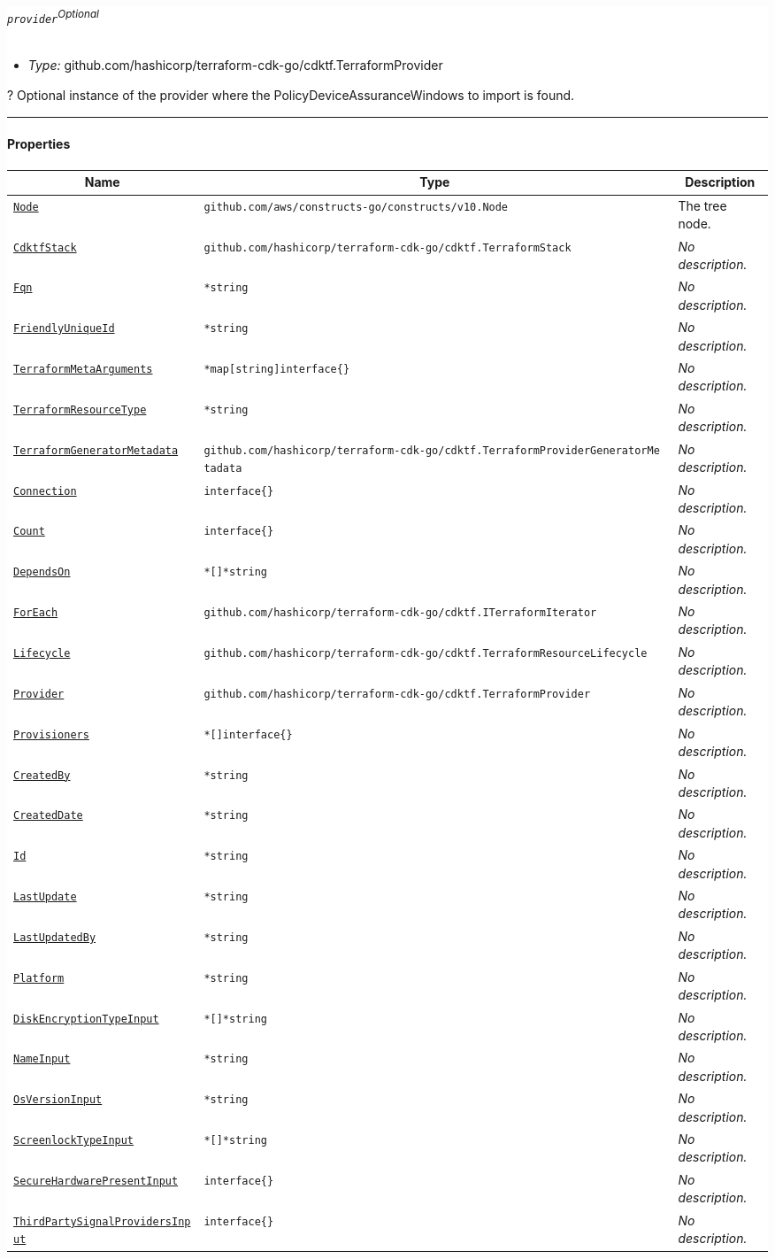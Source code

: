 ###### `provider`<sup>Optional</sup> <a name="provider" id="@cdktf/provider-okta.policyDeviceAssuranceWindows.PolicyDeviceAssuranceWindows.generateConfigForImport.parameter.provider"></a>

- *Type:* github.com/hashicorp/terraform-cdk-go/cdktf.TerraformProvider

? Optional instance of the provider where the PolicyDeviceAssuranceWindows to import is found.

---

#### Properties <a name="Properties" id="Properties"></a>

| **Name** | **Type** | **Description** |
| --- | --- | --- |
| <code><a href="#@cdktf/provider-okta.policyDeviceAssuranceWindows.PolicyDeviceAssuranceWindows.property.node">Node</a></code> | <code>github.com/aws/constructs-go/constructs/v10.Node</code> | The tree node. |
| <code><a href="#@cdktf/provider-okta.policyDeviceAssuranceWindows.PolicyDeviceAssuranceWindows.property.cdktfStack">CdktfStack</a></code> | <code>github.com/hashicorp/terraform-cdk-go/cdktf.TerraformStack</code> | *No description.* |
| <code><a href="#@cdktf/provider-okta.policyDeviceAssuranceWindows.PolicyDeviceAssuranceWindows.property.fqn">Fqn</a></code> | <code>*string</code> | *No description.* |
| <code><a href="#@cdktf/provider-okta.policyDeviceAssuranceWindows.PolicyDeviceAssuranceWindows.property.friendlyUniqueId">FriendlyUniqueId</a></code> | <code>*string</code> | *No description.* |
| <code><a href="#@cdktf/provider-okta.policyDeviceAssuranceWindows.PolicyDeviceAssuranceWindows.property.terraformMetaArguments">TerraformMetaArguments</a></code> | <code>*map[string]interface{}</code> | *No description.* |
| <code><a href="#@cdktf/provider-okta.policyDeviceAssuranceWindows.PolicyDeviceAssuranceWindows.property.terraformResourceType">TerraformResourceType</a></code> | <code>*string</code> | *No description.* |
| <code><a href="#@cdktf/provider-okta.policyDeviceAssuranceWindows.PolicyDeviceAssuranceWindows.property.terraformGeneratorMetadata">TerraformGeneratorMetadata</a></code> | <code>github.com/hashicorp/terraform-cdk-go/cdktf.TerraformProviderGeneratorMetadata</code> | *No description.* |
| <code><a href="#@cdktf/provider-okta.policyDeviceAssuranceWindows.PolicyDeviceAssuranceWindows.property.connection">Connection</a></code> | <code>interface{}</code> | *No description.* |
| <code><a href="#@cdktf/provider-okta.policyDeviceAssuranceWindows.PolicyDeviceAssuranceWindows.property.count">Count</a></code> | <code>interface{}</code> | *No description.* |
| <code><a href="#@cdktf/provider-okta.policyDeviceAssuranceWindows.PolicyDeviceAssuranceWindows.property.dependsOn">DependsOn</a></code> | <code>*[]*string</code> | *No description.* |
| <code><a href="#@cdktf/provider-okta.policyDeviceAssuranceWindows.PolicyDeviceAssuranceWindows.property.forEach">ForEach</a></code> | <code>github.com/hashicorp/terraform-cdk-go/cdktf.ITerraformIterator</code> | *No description.* |
| <code><a href="#@cdktf/provider-okta.policyDeviceAssuranceWindows.PolicyDeviceAssuranceWindows.property.lifecycle">Lifecycle</a></code> | <code>github.com/hashicorp/terraform-cdk-go/cdktf.TerraformResourceLifecycle</code> | *No description.* |
| <code><a href="#@cdktf/provider-okta.policyDeviceAssuranceWindows.PolicyDeviceAssuranceWindows.property.provider">Provider</a></code> | <code>github.com/hashicorp/terraform-cdk-go/cdktf.TerraformProvider</code> | *No description.* |
| <code><a href="#@cdktf/provider-okta.policyDeviceAssuranceWindows.PolicyDeviceAssuranceWindows.property.provisioners">Provisioners</a></code> | <code>*[]interface{}</code> | *No description.* |
| <code><a href="#@cdktf/provider-okta.policyDeviceAssuranceWindows.PolicyDeviceAssuranceWindows.property.createdBy">CreatedBy</a></code> | <code>*string</code> | *No description.* |
| <code><a href="#@cdktf/provider-okta.policyDeviceAssuranceWindows.PolicyDeviceAssuranceWindows.property.createdDate">CreatedDate</a></code> | <code>*string</code> | *No description.* |
| <code><a href="#@cdktf/provider-okta.policyDeviceAssuranceWindows.PolicyDeviceAssuranceWindows.property.id">Id</a></code> | <code>*string</code> | *No description.* |
| <code><a href="#@cdktf/provider-okta.policyDeviceAssuranceWindows.PolicyDeviceAssuranceWindows.property.lastUpdate">LastUpdate</a></code> | <code>*string</code> | *No description.* |
| <code><a href="#@cdktf/provider-okta.policyDeviceAssuranceWindows.PolicyDeviceAssuranceWindows.property.lastUpdatedBy">LastUpdatedBy</a></code> | <code>*string</code> | *No description.* |
| <code><a href="#@cdktf/provider-okta.policyDeviceAssuranceWindows.PolicyDeviceAssuranceWindows.property.platform">Platform</a></code> | <code>*string</code> | *No description.* |
| <code><a href="#@cdktf/provider-okta.policyDeviceAssuranceWindows.PolicyDeviceAssuranceWindows.property.diskEncryptionTypeInput">DiskEncryptionTypeInput</a></code> | <code>*[]*string</code> | *No description.* |
| <code><a href="#@cdktf/provider-okta.policyDeviceAssuranceWindows.PolicyDeviceAssuranceWindows.property.nameInput">NameInput</a></code> | <code>*string</code> | *No description.* |
| <code><a href="#@cdktf/provider-okta.policyDeviceAssuranceWindows.PolicyDeviceAssuranceWindows.property.osVersionInput">OsVersionInput</a></code> | <code>*string</code> | *No description.* |
| <code><a href="#@cdktf/provider-okta.policyDeviceAssuranceWindows.PolicyDeviceAssuranceWindows.property.screenlockTypeInput">ScreenlockTypeInput</a></code> | <code>*[]*string</code> | *No description.* |
| <code><a href="#@cdktf/provider-okta.policyDeviceAssuranceWindows.PolicyDeviceAssuranceWindows.property.secureHardwarePresentInput">SecureHardwarePresentInput</a></code> | <code>interface{}</code> | *No description.* |
| <code><a href="#@cdktf/provider-okta.policyDeviceAssuranceWindows.PolicyDeviceAssuranceWindows.property.thirdPartySignalProvidersInput">ThirdPartySignalProvidersInput</a></code> | <code>interface{}</code> | *No description.* |